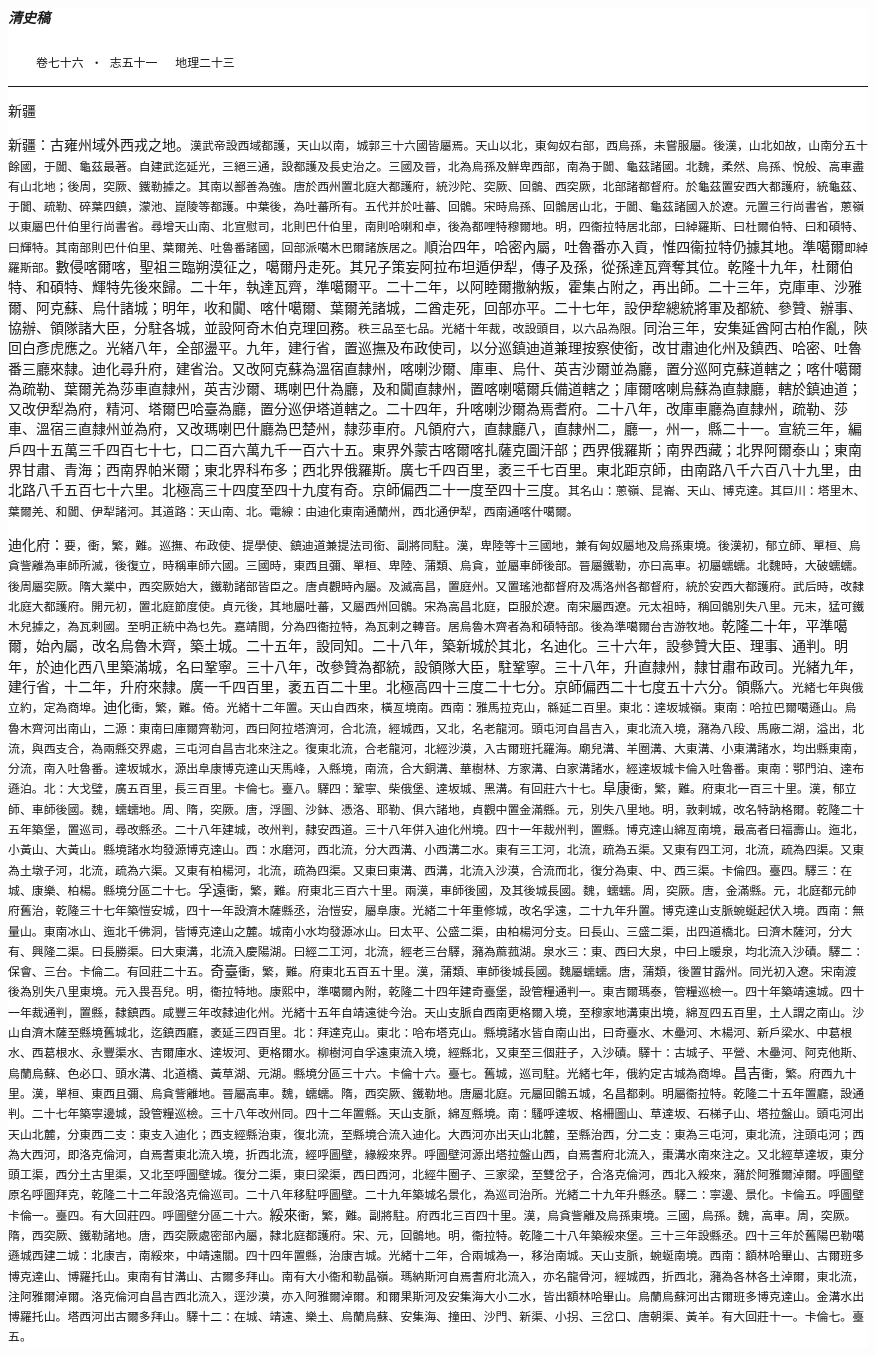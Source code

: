 

##### 清史稿

　　`卷七十六 ‧ 志五十一`　
`地理二十三`

* * *

新疆

新疆：古雍州域外西戎之地。`漢武帝設西域都護，天山以南，城郭三十六國皆屬焉。天山以北，東匈奴右部，西烏孫，未嘗服屬。後漢，山北如故，山南分五十餘國，于闐、龜茲最著。自建武迄延光，三絕三通，設都護及長史治之。三國及晉，北為烏孫及鮮卑西部，南為于闐、龜茲諸國。北魏，柔然、烏孫、悅般、高車盡有山北地；後周，突厥、鐵勒據之。其南以鄯善為強。唐於西州置北庭大都護府，統沙陀、突厥、回鶻、西突厥，北部諸都督府。於龜茲置安西大都護府，統龜茲、于闐、疏勒、碎葉四鎮，濛池、崑陵等都護。中葉後，為吐蕃所有。五代并於吐蕃、回鶻。宋時烏孫、回鶻居山北，于闐、龜茲諸國入於遼。元置三行尚書省，蔥嶺以東屬巴什伯里行尚書省。尋增天山南、北宣慰司，北則巴什伯里，南則哈喇和卓，後為都哩特穆爾地。明，四衞拉特居北部，曰綽羅斯、曰杜爾伯特、曰和碩特、曰輝特。其南部則巴什伯里、葉爾羌、吐魯番諸國，回部派噶木巴爾諸族居之。`順治四年，哈密內屬，吐魯番亦入貢，惟四衞拉特仍據其地。準噶爾`即綽羅斯部。`數侵喀爾喀，聖祖三臨朔漠征之，噶爾丹走死。其兄子策妄阿拉布坦遁伊犁，傳子及孫，從孫達瓦齊奪其位。乾隆十九年，杜爾伯特、和碩特、輝特先後來歸。二十年，執達瓦齊，準噶爾平。二十二年，以阿睦爾撒納叛，霍集占附之，再出師。二十三年，克庫車、沙雅爾、阿克蘇、烏什諸城；明年，收和闐、喀什噶爾、葉爾羌諸城，二酋走死，回部亦平。二十七年，設伊犂總統將軍及都統、參贊、辦事、協辦、領隊諸大臣，分駐各城，並設阿奇木伯克理回務。`秩三品至七品。光緒十年裁，改設頭目，以六品為限。`同治三年，安集延酋阿古柏作亂，陝回白彥虎應之。光緒八年，全部盪平。九年，建行省，置巡撫及布政使司，以分巡鎮迪道兼理按察使銜，改甘肅迪化州及鎮西、哈密、吐魯番三廳來隸。迪化尋升府，建省治。又改阿克蘇為溫宿直隸州，喀喇沙爾、庫車、烏什、英吉沙爾並為廳，置分巡阿克蘇道轄之；喀什噶爾為疏勒、葉爾羌為莎車直隸州，英吉沙爾、瑪喇巴什為廳，及和闐直隸州，置喀喇噶爾兵備道轄之；庫爾喀喇烏蘇為直隸廳，轄於鎮迪道；又改伊犁為府，精河、塔爾巴哈臺為廳，置分巡伊塔道轄之。二十四年，升喀喇沙爾為焉耆府。二十八年，改庫車廳為直隸州，疏勒、莎車、溫宿三直隸州並為府，又改瑪喇巴什廳為巴楚州，隸莎車府。凡領府六，直隸廳八，直隸州二，廳一，州一，縣二十一。宣統三年，編戶四十五萬三千四百七十七，口二百六萬九千一百六十五。東界外蒙古喀爾喀扎薩克圖汗部；西界俄羅斯；南界西藏；北界阿爾泰山；東南界甘肅、青海；西南界帕米爾；東北界科布多；西北界俄羅斯。廣七千四百里，袤三千七百里。東北距京師，由南路八千六百八十九里，由北路八千五百七十六里。北極高三十四度至四十九度有奇。京師偏西二十一度至四十三度。`其名山：蔥嶺、昆崙、天山、博克達。其巨川：塔里木、葉爾羌、和闐、伊犁諸河。其道路：天山南、北。電線：由迪化東南通蘭州，西北通伊犁，西南通喀什噶爾。`

迪化府：`要，衝，繁，難。巡撫、布政使、提學使、鎮迪道兼提法司銜、副將同駐。漢，卑陸等十三國地，兼有匈奴屬地及烏孫東境。後漢初，郁立師、單桓、烏貪訾離為車師所滅，後復立，時稱車師六國。三國時，東西且彌、單桓、卑陸、蒲類、烏貪，並屬車師後部。晉屬鐵勒，亦曰高車。初屬蠕蠕。北魏時，大破蠕蠕。後周屬突厥。隋大業中，西突厥始大，鐵勒諸部皆臣之。唐貞觀時內屬。及滅高昌，置庭州。又置瑤池都督府及馮洛州各都督府，統於安西大都護府。武后時，改隸北庭大都護府。開元初，置北庭節度使。貞元後，其地屬吐蕃，又屬西州回鶻。宋為高昌北庭，臣服於遼。南宋屬西遼。元太祖時，稱回鶻別失八里。元末，猛可鐵木兒據之，為瓦剌國。至明正統中為乜先。嘉靖間，分為四衞拉特，為瓦剌之轉音。居烏魯木齊者為和碩特部。後為準噶爾台吉游牧地。`乾隆二十年，平準噶爾，始內屬，改名烏魯木齊，築土城。二十五年，設同知。二十八年，築新城於其北，名迪化。三十六年，設參贊大臣、理事、通判。明年，於迪化西八里築滿城，名曰鞏寧。三十八年，改參贊為都統，設領隊大臣，駐鞏寧。三十八年，升直隸州，隸甘肅布政司。光緒九年，建行省，十二年，升府來隸。廣一千四百里，袤五百二十里。北極高四十三度二十七分。京師偏西二十七度五十六分。領縣六。`光緒七年與俄立約，定為商埠。`迪化`衝，繁，難。倚。光緒十二年置。天山自西來，橫亙境南。西南：雅馬拉克山，緜延二百里。東北：達坂城嶺。東南：哈拉巴爾噶遜山。烏魯木齊河出南山，二源：東南曰庫爾齊勒河，西曰阿拉塔濟河，合北流，經城西，又北，名老龍河。頭屯河自昌吉入，東北流入境，瀦為八段、馬廠二湖，溢出，北流，與西支合，為兩縣交界處，三屯河自昌吉北來注之。復東北流，合老龍河，北經沙漠，入古爾班托羅海。廟兒溝、羊圈溝、大東溝、小東溝諸水，均出縣東南，分流，南入吐魯番。達坂城水，源出阜康博克達山天馬峰，入縣境，南流，合大銅溝、華樹林、方家溝、白家溝諸水，經達坂城卡倫入吐魯番。東南：鄂門泊、達布遜泊。北：大戈璧，廣五百里，長三百里。卡倫七。臺八。驛四：鞏寧、柴俄堡、達坂城、黑溝。有回莊六十七。`阜康`衝，繁，難。府東北一百三十里。漢，郁立師、車師後國。魏，蠕蠕地。周、隋，突厥。唐，浮圖、沙鉢、憑洛、耶勒、俱六諸地，貞觀中置金滿縣。元，別失八里地。明，敦剌城，改名特訥格爾。乾隆二十五年築堡，置巡司，尋改縣丞。二十八年建城，改州判，隸安西道。三十八年併入迪化州境。四十一年裁州判，置縣。博克達山綿亙南境，最高者曰福壽山。迤北，小黃山、大黃山。縣境諸水均發源博克達山。西：水磨河，西北流，分大西溝、小西溝二水。東有三工河，北流，疏為五渠。又東有四工河，北流，疏為四渠。又東為土墩子河，北流，疏為六渠。又東有柏楊河，北流，疏為四渠。又東曰東溝、西溝，北流入沙漠，合流而北，復分為東、中、西三渠。卡倫四。臺四。驛三：在城、康樂、柏楊。縣境分區二十七。`孚遠`衝，繁，難。府東北三百六十里。兩漢，車師後國，及其後城長國。魏，蠕蠕。周，突厥。唐，金滿縣。元，北庭都元帥府舊治，乾隆三十七年築愷安城，四十一年設濟木薩縣丞，治愷安，屬阜康。光緒二十年重修城，改名孚遠，二十九年升置。博克達山支脈蜿蜒起伏入境。西南：無量山。東南冰山、迤北千佛洞，皆博克達山之麓。城南小水均發源冰山。曰太平、公盛二渠，由柏楊河分支。曰長山、三盛二渠，出四道橋北。曰濟木薩河，分大有、興隆二渠。曰長勝渠。曰大東溝，北流入慶陽湖。曰經二工河，北流，經老三台驛，瀦為蔴菰湖。泉水三：東、西曰大泉，中曰上暖泉，均北流入沙磧。驛二：保會、三台。卡倫二。有回莊二十五。`奇臺`衝，繁，難。府東北五百五十里。漢，蒲類、車師後城長國。魏屬蠕蠕。唐，蒲類，後置甘露州。同光初入遼。宋南渡後為別失八里東境。元入畏吾兒。明，衞拉特地。康熙中，準噶爾內附，乾隆二十四年建奇臺堡，設管糧通判一。東吉爾瑪泰，管糧巡檢一。四十年築靖遠城。四十一年裁通判，置縣，隸鎮西。咸豐三年改隸迪化州。光緒十五年自靖遠徙今治。天山支脈自西南更格爾入境，至穆家地溝東出境，綿亙四五百里，土人謂之南山。沙山自濟木薩至縣境舊城北，迄鎮西廳，袤延三四百里。北：拜達克山。東北：哈布塔克山。縣境諸水皆自南山出，曰奇臺水、木壘河、木楊河、新戶梁水、中葛根水、西葛根水、永豐渠水、吉爾庫水、達坂河、更格爾水。柳樹河自孚遠東流入境，經縣北，又東至三個莊子，入沙磧。驛十：古城子、平營、木壘河、阿克他斯、烏蘭烏蘇、色必口、頭水溝、北道橋、黃草湖、元湖。縣境分區三十六。卡倫十六。臺七。舊城，巡司駐。光緒七年，俄約定古城為商埠。`昌吉`衝，繁。府西九十里。漢，單桓、東西且彌、烏貪訾離地。晉屬高車。魏，蠕蠕。隋，西突厥、鐵勒地。唐屬北庭。元屬回鶻五城，名昌都剌。明屬衞拉特。乾隆二十五年置廳，設通判。二十七年築寧邊城，設管糧巡檢。三十八年改州同。四十二年置縣。天山支脈，綿亙縣境。南：騷呼達坂、格柵圖山、草達坂、石梯子山、塔拉盤山。頭屯河出天山北麓，分東西二支：東支入迪化；西支經縣治東，復北流，至縣境合流入迪化。大西河亦出天山北麓，至縣治西，分二支：東為三屯河，東北流，注頭屯河；西為大西河，即洛克倫河，自焉耆東北流入境，折西北流，經呼圖壁，緣綏來界。呼圖壁河源出塔拉盤山西，自焉耆府北流入，棗溝水南來注之。又北經草達坂，東分頭工渠，西分土古里渠，又北至呼圖壁城。復分二渠，東曰梁渠，西曰西河，北經牛圈子、三家梁，至雙岔子，合洛克倫河，西北入綏來，瀦於阿雅爾淖爾。呼圖壁原名呼圖拜克，乾隆二十二年設洛克倫巡司。二十八年移駐呼圖壁。二十九年築城名景化，為巡司治所。光緒二十九年升縣丞。驛二：寧邊、景化。卡倫五。呼圖壁卡倫一。臺四。有大回莊四。呼圖壁分區二十六。`綏來`衝，繁，難。副將駐。府西北三百四十里。漢，烏貪訾離及烏孫東境。三國，烏孫。魏，高車。周，突厥。隋，西突厥、鐵勒諸地。唐，西突厥處密部內屬，隸北庭都護府。宋、元，回鶻地。明，衞拉特。乾隆二十八年築綏來堡。三十三年設縣丞。四十三年於舊陽巴勒噶遜城西建二城：北康吉，南綏來，中靖遠關。四十四年置縣，治康吉城。光緒十二年，合兩城為一，移治南城。天山支脈，蜿蜒南境。西南：額林哈畢山、古爾班多博克達山、博羅托山。東南有甘溝山、古爾多拜山。南有大小衞和勒晶嶺。瑪納斯河自焉耆府北流入，亦名龍骨河，經城西，折西北，瀦為各林各土淖爾，東北流，注阿雅爾淖爾。洛克倫河自昌吉西北流入，逕沙漠，亦入阿雅爾淖爾。和爾果斯河及安集海大小二水，皆出額林哈畢山。烏蘭烏蘇河出古爾班多博克達山。金溝水出博羅托山。塔西河出古爾多拜山。驛十二：在城、靖遠、樂土、烏蘭烏蘇、安集海、撞田、沙門、新渠、小拐、三岔口、唐朝渠、黃羊。有大回莊十一。卡倫七。臺五。`
